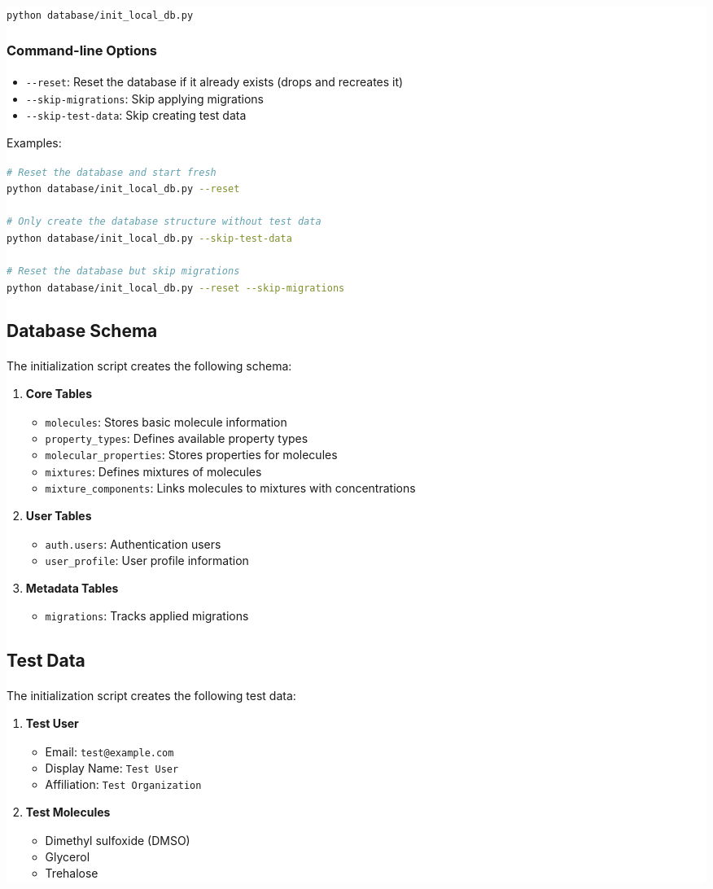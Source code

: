 ```bash
python database/init_local_db.py
```

### Command-line Options

- `--reset`: Reset the database if it already exists (drops and recreates it)
- `--skip-migrations`: Skip applying migrations
- `--skip-test-data`: Skip creating test data

Examples:

```bash
# Reset the database and start fresh
python database/init_local_db.py --reset

# Only create the database structure without test data
python database/init_local_db.py --skip-test-data

# Reset the database but skip migrations
python database/init_local_db.py --reset --skip-migrations
```

## Database Schema

The initialization script creates the following schema:

1. **Core Tables**
   - `molecules`: Stores basic molecule information
   - `property_types`: Defines available property types
   - `molecular_properties`: Stores properties for molecules
   - `mixtures`: Defines mixtures of molecules
   - `mixture_components`: Links molecules to mixtures with concentrations

2. **User Tables**
   - `auth.users`: Authentication users
   - `user_profile`: User profile information

3. **Metadata Tables**
   - `migrations`: Tracks applied migrations

## Test Data

The initialization script creates the following test data:

1. **Test User**
   - Email: `test@example.com`
   - Display Name: `Test User`
   - Affiliation: `Test Organization`

2. **Test Molecules**
   - Dimethyl sulfoxide (DMSO)
   - Glycerol
   - Trehalose

